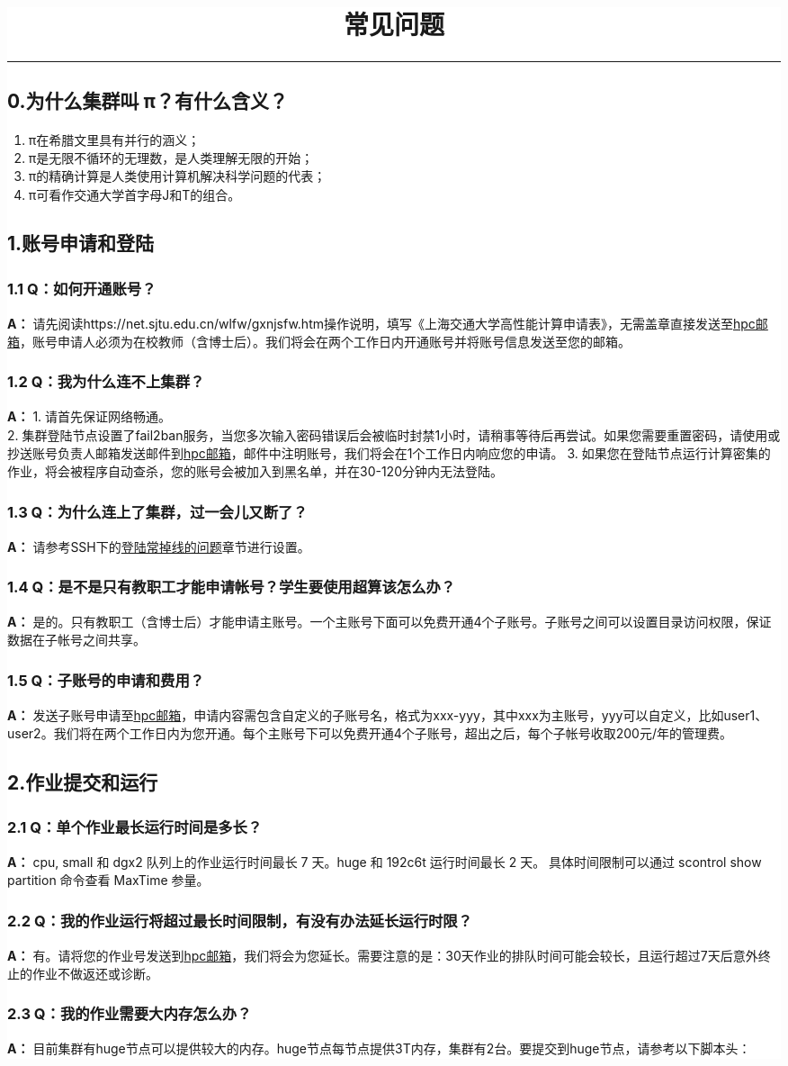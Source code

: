 # <center>常见问题<center/>

-------

## 0.为什么集群叫 π？有什么含义？

1. π在希腊文里具有并行的涵义；
2. π是无限不循环的无理数，是人类理解无限的开始；
3. π的精确计算是人类使用计算机解决科学问题的代表；
4. π可看作交通大学首字母J和T的组合。

## 1.账号申请和登陆
### 1.1 Q：如何开通账号？
**A：** 请先阅读https://net.sjtu.edu.cn/wlfw/gxnjsfw.htm操作说明，填写《上海交通大学高性能计算申请表》，无需盖章直接发送至[hpc邮箱](mailto:hpc@sjtu.edu.cn)，账号申请人必须为在校教师（含博士后）。我们将会在两个工作日内开通账号并将账号信息发送至您的邮箱。

### 1.2 Q：我为什么连不上集群？

**A：** 1. 请首先保证网络畅通。<br/>
2. 集群登陆节点设置了fail2ban服务，当您多次输入密码错误后会被临时封禁1小时，请稍事等待后再尝试。如果您需要重置密码，请使用或抄送账号负责人邮箱发送邮件到[hpc邮箱](mailto:hpc@sjtu.edu.cn)，邮件中注明账号，我们将会在1个工作日内响应您的申请。
3. 如果您在登陆节点运行计算密集的作业，将会被程序自动查杀，您的账号会被加入到黑名单，并在30-120分钟内无法登陆。

### 1.3 Q：为什么连上了集群，过一会儿又断了？

**A：** 请参考SSH下的[登陆常掉线的问题](../login/SSH/#_6)章节进行设置。

### 1.4 Q：是不是只有教职工才能申请帐号？学生要使用超算该怎么办？
**A：** 是的。只有教职工（含博士后）才能申请主账号。一个主账号下面可以免费开通4个子账号。子账号之间可以设置目录访问权限，保证数据在子帐号之间共享。

### 1.5 Q：子账号的申请和费用？
**A：** 发送子账号申请至[hpc邮箱](mailto:hpc@sjtu.edu.cn)，申请内容需包含自定义的子账号名，格式为xxx-yyy，其中xxx为主账号，yyy可以自定义，比如user1、user2。我们将在两个工作日内为您开通。每个主账号下可以免费开通4个子账号，超出之后，每个子帐号收取200元/年的管理费。

## 2.作业提交和运行

### 2.1 Q：单个作业最长运行时间是多长？
**A：** cpu, small 和 dgx2 队列上的作业运行时间最长 7 天。huge 和 192c6t 运行时间最长 2 天。
具体时间限制可以通过 scontrol show partition 命令查看 MaxTime 参量。

### 2.2 Q：我的作业运行将超过最长时间限制，有没有办法延长运行时限？
**A：** 有。请将您的作业号发送到[hpc邮箱](mailto:hpc@sjtu.edu.cn)，我们将会为您延长。需要注意的是：30天作业的排队时间可能会较长，且运行超过7天后意外终止的作业不做返还或诊断。


### 2.3 Q：我的作业需要大内存怎么办？
**A：** 目前集群有huge节点可以提供较大的内存。huge节点每节点提供3T内存，集群有2台。要提交到huge节点，请参考以下脚本头：
        